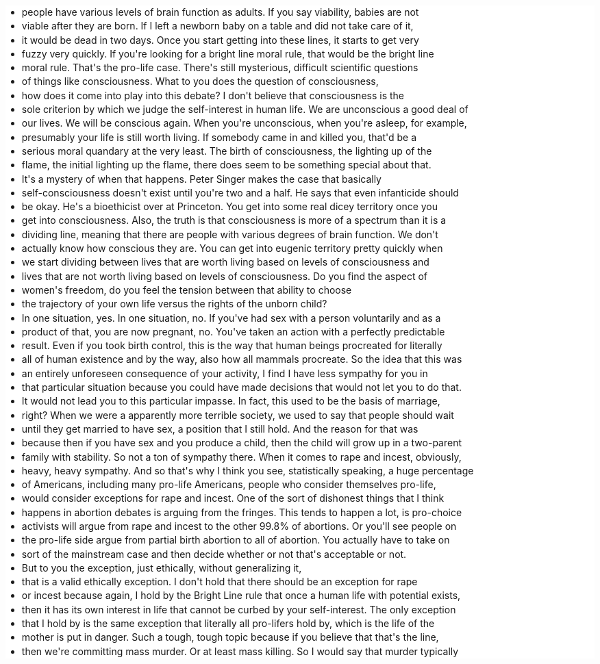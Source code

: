 *  people have various levels of brain function as adults. If you say viability, babies are not
*  viable after they are born. If I left a newborn baby on a table and did not take care of it,
*  it would be dead in two days. Once you start getting into these lines, it starts to get very
*  fuzzy very quickly. If you're looking for a bright line moral rule, that would be the bright line
*  moral rule. That's the pro-life case. There's still mysterious, difficult scientific questions
*  of things like consciousness. What to you does the question of consciousness,
*  how does it come into play into this debate? I don't believe that consciousness is the
*  sole criterion by which we judge the self-interest in human life. We are unconscious a good deal of
*  our lives. We will be conscious again. When you're unconscious, when you're asleep, for example,
*  presumably your life is still worth living. If somebody came in and killed you, that'd be a
*  serious moral quandary at the very least. The birth of consciousness, the lighting up of the
*  flame, the initial lighting up the flame, there does seem to be something special about that.
*  It's a mystery of when that happens. Peter Singer makes the case that basically
*  self-consciousness doesn't exist until you're two and a half. He says that even infanticide should
*  be okay. He's a bioethicist over at Princeton. You get into some real dicey territory once you
*  get into consciousness. Also, the truth is that consciousness is more of a spectrum than it is a
*  dividing line, meaning that there are people with various degrees of brain function. We don't
*  actually know how conscious they are. You can get into eugenic territory pretty quickly when
*  we start dividing between lives that are worth living based on levels of consciousness and
*  lives that are not worth living based on levels of consciousness. Do you find the aspect of
*  women's freedom, do you feel the tension between that ability to choose
*  the trajectory of your own life versus the rights of the unborn child?
*  In one situation, yes. In one situation, no. If you've had sex with a person voluntarily and as a
*  product of that, you are now pregnant, no. You've taken an action with a perfectly predictable
*  result. Even if you took birth control, this is the way that human beings procreated for literally
*  all of human existence and by the way, also how all mammals procreate. So the idea that this was
*  an entirely unforeseen consequence of your activity, I find I have less sympathy for you in
*  that particular situation because you could have made decisions that would not let you to do that.
*  It would not lead you to this particular impasse. In fact, this used to be the basis of marriage,
*  right? When we were a apparently more terrible society, we used to say that people should wait
*  until they get married to have sex, a position that I still hold. And the reason for that was
*  because then if you have sex and you produce a child, then the child will grow up in a two-parent
*  family with stability. So not a ton of sympathy there. When it comes to rape and incest, obviously,
*  heavy, heavy sympathy. And so that's why I think you see, statistically speaking, a huge percentage
*  of Americans, including many pro-life Americans, people who consider themselves pro-life,
*  would consider exceptions for rape and incest. One of the sort of dishonest things that I think
*  happens in abortion debates is arguing from the fringes. This tends to happen a lot, is pro-choice
*  activists will argue from rape and incest to the other 99.8% of abortions. Or you'll see people on
*  the pro-life side argue from partial birth abortion to all of abortion. You actually have to take on
*  sort of the mainstream case and then decide whether or not that's acceptable or not.
*  But to you the exception, just ethically, without generalizing it,
*  that is a valid ethically exception. I don't hold that there should be an exception for rape
*  or incest because again, I hold by the Bright Line rule that once a human life with potential exists,
*  then it has its own interest in life that cannot be curbed by your self-interest. The only exception
*  that I hold by is the same exception that literally all pro-lifers hold by, which is the life of the
*  mother is put in danger. Such a tough, tough topic because if you believe that that's the line,
*  then we're committing mass murder. Or at least mass killing. So I would say that murder typically